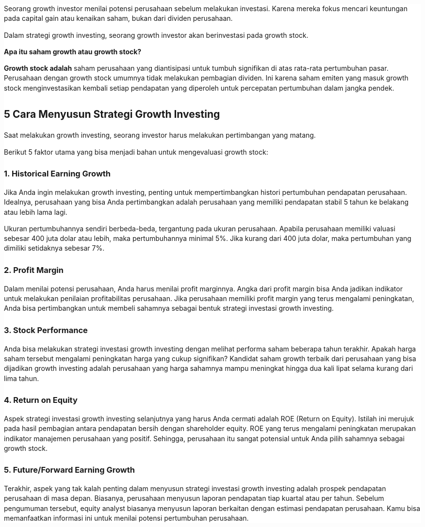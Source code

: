 Seorang growth investor menilai potensi perusahaan sebelum melakukan investasi. Karena mereka fokus mencari keuntungan pada capital gain atau kenaikan saham, bukan dari dividen perusahaan.

Dalam strategi growth investing, seorang growth investor akan berinvestasi pada growth stock.

**Apa itu saham growth atau growth stock?**

**Growth stock adalah** saham perusahaan yang diantisipasi untuk tumbuh signifikan di atas rata-rata pertumbuhan pasar. Perusahaan dengan growth stock umumnya tidak melakukan pembagian dividen. Ini karena saham emiten yang masuk growth stock menginvestasikan kembali setiap pendapatan yang diperoleh untuk percepatan pertumbuhan dalam jangka pendek.

## 5 Cara Menyusun Strategi Growth Investing

Saat melakukan growth investing, seorang investor harus melakukan pertimbangan yang matang. 

Berikut 5 faktor utama yang bisa menjadi bahan untuk mengevaluasi growth stock:

### 1. Historical Earning Growth

Jika Anda ingin melakukan growth investing, penting untuk mempertimbangkan histori pertumbuhan pendapatan perusahaan. Idealnya, perusahaan yang bisa Anda pertimbangkan adalah perusahaan yang memiliki pendapatan stabil 5 tahun ke belakang atau lebih lama lagi.

Ukuran pertumbuhannya sendiri berbeda-beda, tergantung pada ukuran perusahaan. Apabila perusahaan memiliki valuasi sebesar 400 juta dolar atau lebih, maka pertumbuhannya minimal 5%. Jika kurang dari 400 juta dolar, maka pertumbuhan yang dimiliki setidaknya sebesar 7%.

### 2. Profit Margin 

Dalam menilai potensi perusahaan, Anda harus menilai profit marginnya. Angka dari profit margin bisa Anda jadikan indikator untuk melakukan penilaian profitabilitas perusahaan. Jika perusahaan memiliki profit margin yang terus mengalami peningkatan, Anda bisa pertimbangkan untuk membeli sahamnya sebagai bentuk strategi investasi growth investing. 

### 3. Stock Performance

Anda bisa melakukan strategi investasi growth investing dengan melihat performa saham beberapa tahun terakhir. Apakah harga saham tersebut mengalami peningkatan harga yang cukup signifikan? Kandidat saham growth terbaik dari perusahaan yang bisa dijadikan growth investing adalah perusahaan yang harga sahamnya mampu meningkat hingga dua kali lipat selama kurang dari lima tahun.

### 4. Return on Equity

Aspek strategi investasi growth investing selanjutnya yang harus Anda cermati adalah ROE (Return on Equity). Istilah ini merujuk pada hasil pembagian antara pendapatan bersih dengan shareholder equity. ROE yang terus mengalami peningkatan merupakan indikator manajemen perusahaan yang positif. Sehingga, perusahaan itu sangat potensial untuk Anda pilih sahamnya sebagai growth stock.

### **5. Future/Forward Earning Growth**

Terakhir, aspek yang tak kalah penting dalam menyusun strategi investasi growth investing adalah prospek pendapatan perusahaan di masa depan. Biasanya, perusahaan menyusun laporan pendapatan tiap kuartal atau per tahun. Sebelum pengumuman tersebut, equity analyst biasanya menyusun laporan berkaitan dengan estimasi pendapatan perusahaan. Kamu bisa memanfaatkan informasi ini untuk menilai potensi pertumbuhan perusahaan. 
